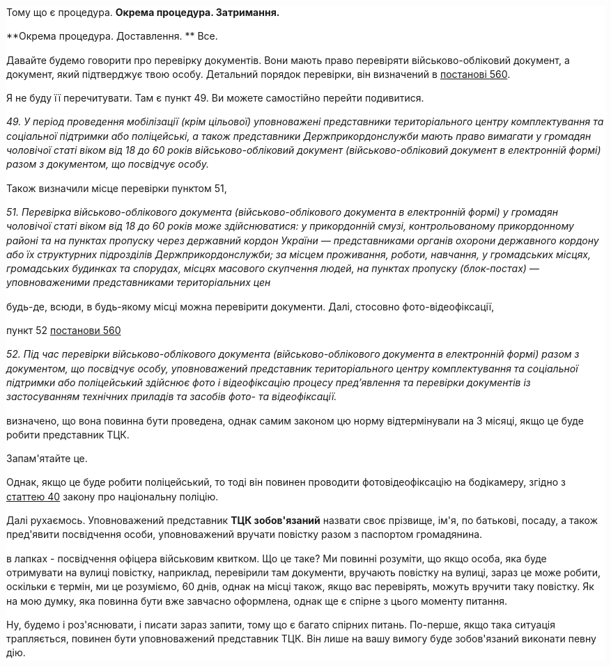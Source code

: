 Тому що є процедура. **Окрема процедура. Затримання.**

**Окрема процедура. Доставлення. ** Все.

Давайте будемо говорити про перевірку документів. Вони мають право перевіряти військово-обліковий документ, а документ, який підтверджує твою особу. Детальний порядок перевірки, він визначений в [постанові 560](https://www.kmu.gov.ua/npas/pro-zatverdzhennia-poriadku-provedennia-pryzovu-hromadian-na-viiskovu-sluzhbu-pid-chas-mobilizatsii-na-osoblyvyi-period-560-160524).

Я не буду її перечитувати. Там є пункт 49. Ви можете самостійно перейти подивитися.

_49. У період проведення мобілізації (крім цільової) уповноважені представники територіального центру комплектування та соціальної підтримки або поліцейські, а також представники Держприкордонслужби мають право вимагати у громадян чоловічої статі віком від 18 до 60 років військово-обліковий документ (військово-обліковий документ в електронній формі) разом з документом, що посвідчує особу._

Також визначили місце перевірки пунктом 51,

_51. Перевірка військово-облікового документа (військово-облікового документа в електронній формі) у громадян чоловічої статі віком від 18 до 60 років може здійснюватися: у прикордонній смузі, контрольованому прикордонному районі та на пунктах пропуску через державний кордон України — представниками органів охорони державного кордону або їх структурних підрозділів Держприкордонслужби; за місцем проживання, роботи, навчання, у громадських місцях, громадських будинках та спорудах, місцях масового скупчення людей, на пунктах пропуску (блок-постах) — уповноваженими представниками територіальних цен_

будь-де, всюди, в будь-якому місці можна перевірити документи. Далі, стосовно фото-відеофіксації,

пункт 52 [постанови 560](https://www.kmu.gov.ua/npas/pro-zatverdzhennia-poriadku-provedennia-pryzovu-hromadian-na-viiskovu-sluzhbu-pid-chas-mobilizatsii-na-osoblyvyi-period-560-160524)

_52. Під час перевірки військово-облікового документа (військово-облікового документа в електронній формі) разом з документом, що посвідчує особу, уповноважений представник територіального центру комплектування та соціальної підтримки або поліцейський здійснює фото і відеофіксацію процесу пред’явлення та перевірки документів із застосуванням технічних приладів та засобів фото- та відеофіксації._

визначено, що вона повинна бути проведена, однак самим законом цю норму відтермінували на 3 місяці, якщо це буде робити представник ТЦК.

Запам'ятайте це.

Однак, якщо це буде робити поліцейський, то тоді він повинен проводити фотовідеофіксацію на бодікамеру, згідно з [статтею 40](https://zakon.rada.gov.ua/laws/show/580-19#n318) закону про національну поліцію.

Далі рухаємось. Уповноважений представник **ТЦК зобов'язаний** назвати своє прізвище, ім'я, по батькові, посаду, а також пред'явити посвідчення особи, уповноважений вручати повістку разом з паспортом громадянина.

в лапках - посвідчення офіцера військовим квитком. Що це таке? Ми повинні розуміти, що якщо особа, яка буде отримувати на вулиці повістку, наприклад, перевірили там документи, вручають повістку на вулиці, зараз це може робити, оскільки є термін, ми це розуміємо, 60 днів, однак на місці також, якщо вас перевірять, можуть вручити таку повістку. Як на мою думку, яка повинна бути вже завчасно оформлена, однак ще є спірне з цього моменту питання.

Ну, будемо і роз'яснювати, і писати зараз запити, тому що є багато спірних питань. По-перше, якщо така ситуація трапляється, повинен бути уповноважений представник ТЦК. Він лише на вашу вимогу буде зобов'язаний виконати певну дію.
